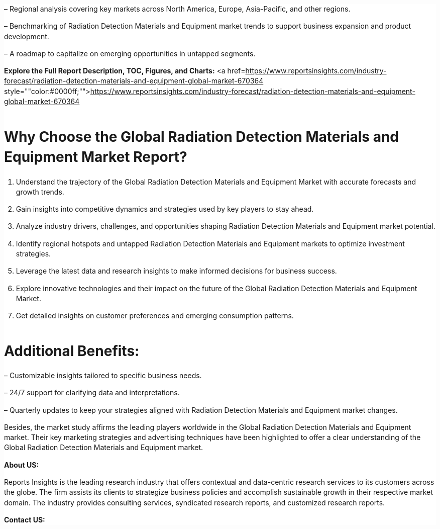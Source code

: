 – Regional analysis covering key markets across North America, Europe, Asia-Pacific, and other regions.

– Benchmarking of Radiation Detection Materials and Equipment market trends to support business expansion and product development.

– A roadmap to capitalize on emerging opportunities in untapped segments.

<strong>Explore the Full Report Description, TOC, Figures, and Charts:</strong>
<a href=https://www.reportsinsights.com/industry-forecast/radiation-detection-materials-and-equipment-global-market-670364 style=""color:#0000ff;"">https://www.reportsinsights.com/industry-forecast/radiation-detection-materials-and-equipment-global-market-670364</a>

# <strong>Why Choose the Global Radiation Detection Materials and Equipment Market Report?</strong>

1. Understand the trajectory of the Global Radiation Detection Materials and Equipment Market with accurate forecasts and growth trends.

2. Gain insights into competitive dynamics and strategies used by key players to stay ahead.

3. Analyze industry drivers, challenges, and opportunities shaping Radiation Detection Materials and Equipment market potential.

4. Identify regional hotspots and untapped Radiation Detection Materials and Equipment markets to optimize investment strategies.

5. Leverage the latest data and research insights to make informed decisions for business success.

6. Explore innovative technologies and their impact on the future of the Global Radiation Detection Materials and Equipment Market.

7. Get detailed insights on customer preferences and emerging consumption patterns.

# <strong>Additional Benefits:</strong>

– Customizable insights tailored to specific business needs.

– 24/7 support for clarifying data and interpretations.

– Quarterly updates to keep your strategies aligned with Radiation Detection Materials and Equipment market changes.

Besides, the market study affirms the leading players worldwide in the Global Radiation Detection Materials and Equipment market. Their key marketing strategies and advertising techniques have been highlighted to offer a clear understanding of the Global Radiation Detection Materials and Equipment market.

<strong><strong>About US</strong>:</strong>

Reports Insights is the leading research industry that offers contextual and data-centric research services to its customers across the globe. The firm assists its clients to strategize business policies and accomplish sustainable growth in their respective market domain. The industry provides consulting services, syndicated research reports, and customized research reports.

<strong>Contact US:</strong>
